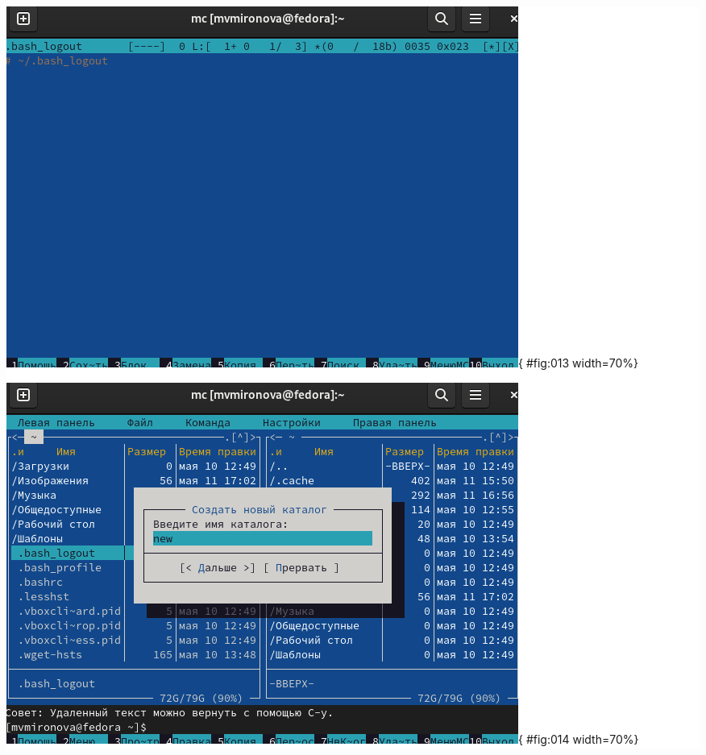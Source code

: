 ![Редактирование](image/13.png){ #fig:013 width=70%}

![Создание каталога](image/14.png){ #fig:014 width=70%}
